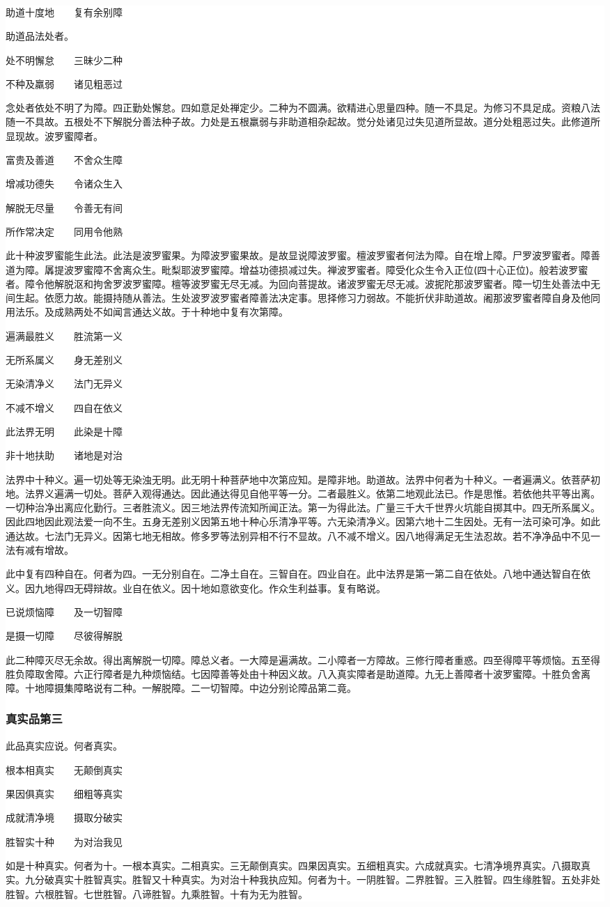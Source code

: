 助道十度地　　复有余别障  

助道品法处者。  

处不明懈怠　　三昧少二种  

不种及羸弱　　诸见粗恶过  

念处者依处不明了为障。四正勤处懈怠。四如意足处禅定少。二种为不圆满。欲精进心思量四种。随一不具足。为修习不具足成。资粮八法随一不具故。五根处不下解脱分善法种子故。力处是五根羸弱与非助道相杂起故。觉分处诸见过失见道所显故。道分处粗恶过失。此修道所显现故。波罗蜜障者。  

富贵及善道　　不舍众生障  

增减功德失　　令诸众生入  

解脱无尽量　　令善无有间  

所作常决定　　同用令他熟  

此十种波罗蜜能生此法。此法是波罗蜜果。为障波罗蜜果故。是故显说障波罗蜜。檀波罗蜜者何法为障。自在增上障。尸罗波罗蜜者。障善道为障。羼提波罗蜜障不舍离众生。毗梨耶波罗蜜障。增益功德损减过失。禅波罗蜜者。障受化众生令入正位(四十心正位)。般若波罗蜜者。障令他解脱沤和拘舍罗波罗蜜障。檀等波罗蜜无尽无减。为回向菩提故。诸波罗蜜无尽无减。波抳陀那波罗蜜者。障一切生处善法中无间生起。依愿力故。能摄持随从善法。生处波罗波罗蜜者障善法决定事。思择修习力弱故。不能折伏非助道故。阇那波罗蜜者障自身及他同用法乐。及成熟两处不如闻言通达义故。于十种地中复有次第障。  

遍满最胜义　　胜流第一义  

无所系属义　　身无差别义  

无染清净义　　法门无异义  

不减不增义　　四自在依义  

此法界无明　　此染是十障  

非十地扶助　　诸地是对治  

法界中十种义。遍一切处等无染浊无明。此无明十种菩萨地中次第应知。是障非地。助道故。法界中何者为十种义。一者遍满义。依菩萨初地。法界义遍满一切处。菩萨入观得通达。因此通达得见自他平等一分。二者最胜义。依第二地观此法已。作是思惟。若依他共平等出离。一切种治净出离应化勤行。三者胜流义。因三地法界传流知所闻正法。第一为得此法。广量三千大千世界火坑能自掷其中。四无所系属义。因此四地因此观法爱一向不生。五身无差别义因第五地十种心乐清净平等。六无染清净义。因第六地十二生因处。无有一法可染可净。如此通达故。七法门无异义。因第七地无相故。修多罗等法别异相不行不显故。八不减不增义。因八地得满足无生法忍故。若不净净品中不见一法有减有增故。  

此中复有四种自在。何者为四。一无分别自在。二净土自在。三智自在。四业自在。此中法界是第一第二自在依处。八地中通达智自在依义。因九地得四无碍辩故。业自在依义。因十地如意欲变化。作众生利益事。复有略说。  

已说烦恼障　　及一切智障  

是摄一切障　　尽彼得解脱  

此二种障灭尽无余故。得出离解脱一切障。障总义者。一大障是遍满故。二小障者一方障故。三修行障者重惑。四至得障平等烦恼。五至得胜负障取舍障。六正行障者是九种烦恼结。七因障善等处由十种因义故。八入真实障者是助道障。九无上善障者十波罗蜜障。十胜负舍离障。十地障摄集障略说有二种。一解脱障。二一切智障。中边分别论障品第二竟。  

### 真实品第三

此品真实应说。何者真实。  

根本相真实　　无颠倒真实  

果因俱真实　　细粗等真实  

成就清净境　　摄取分破实  

胜智实十种　　为对治我见  

如是十种真实。何者为十。一根本真实。二相真实。三无颠倒真实。四果因真实。五细粗真实。六成就真实。七清净境界真实。八摄取真实。九分破真实十胜智真实。胜智又十种真实。为对治十种我执应知。何者为十。一阴胜智。二界胜智。三入胜智。四生缘胜智。五处非处胜智。六根胜智。七世胜智。八谛胜智。九乘胜智。十有为无为胜智。  
